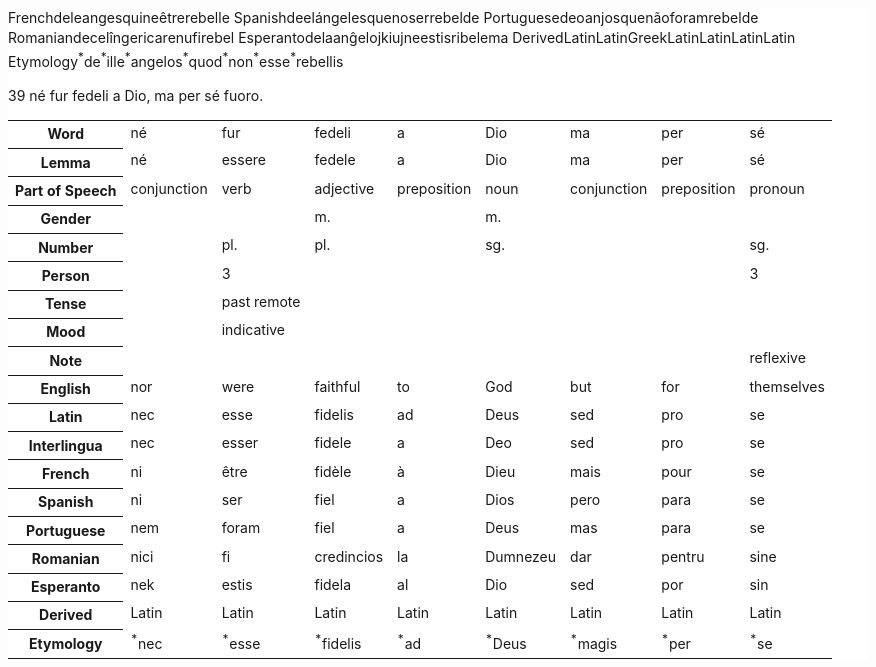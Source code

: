 <tr><th>French</th><td>de</td><td>le</td><td>anges</td><td>qui</td><td>ne</td><td>être</td><td>rebelle</td></tr>
<tr><th>Spanish</th><td>de</td><td>el</td><td>ángeles</td><td>que</td><td>no</td><td>ser</td><td>rebelde</td></tr>
<tr><th>Portuguese</th><td>de</td><td>o</td><td>anjos</td><td>que</td><td>não</td><td>foram</td><td>rebelde</td></tr>
<tr><th>Romanian</th><td>de</td><td>cel</td><td>îngeri</td><td>care</td><td>nu</td><td>fi</td><td>rebel</td></tr>
<tr><th>Esperanto</th><td>de</td><td>la</td><td>anĝeloj</td><td>kiuj</td><td>ne</td><td>estis</td><td>ribelema</td></tr>
<tr><th>Derived</th><td>Latin</td><td>Latin</td><td>Greek</td><td>Latin</td><td>Latin</td><td>Latin</td><td>Latin</td></tr>
<tr><th>Etymology</th><td><sup>*</sup>de</td><td><sup>*</sup>ille</td><td><sup>*</sup>angelos</td><td><sup>*</sup>quod</td><td><sup>*</sup>non</td><td><sup>*</sup>esse</td><td><sup>*</sup>rebellis</td></tr>
</table>

39 né fur fedeli a Dio, ma per sé fuoro.

<table>
<tr><th>Word</th><td>né</td><td>fur</td><td>fedeli</td><td>a</td><td>Dio</td><td>ma</td><td>per</td><td>sé</td></tr>
<tr><th>Lemma</th><td>né</td><td>essere</td><td>fedele</td><td>a</td><td>Dio</td><td>ma</td><td>per</td><td>sé</td></tr>
<tr><th>Part of Speech</th><td>conjunction</td><td>verb</td><td>adjective</td><td>preposition</td><td>noun</td><td>conjunction</td><td>preposition</td><td>pronoun</td></tr>
<tr><th>Gender</th><td></td><td></td><td>m.</td><td></td><td>m.</td><td></td><td></td><td></td></tr>
<tr><th>Number</th><td></td><td>pl.</td><td>pl.</td><td></td><td>sg.</td><td></td><td></td><td>sg.</td></tr>
<tr><th>Person</th><td></td><td>3</td><td></td><td></td><td></td><td></td><td></td><td>3</td></tr>
<tr><th>Tense</th><td></td><td>past remote</td><td></td><td></td><td></td><td></td><td></td><td></td></tr>
<tr><th>Mood</th><td></td><td>indicative</td><td></td><td></td><td></td><td></td><td></td><td></td></tr>
<tr><th>Note</th><td></td><td></td><td></td><td></td><td></td><td></td><td></td><td>reflexive</td></tr>
<tr><th>English</th><td>nor</td><td>were</td><td>faithful</td><td>to</td><td>God</td><td>but</td><td>for</td><td>themselves</td></tr>
<tr><th>Latin</th><td>nec</td><td>esse</td><td>fidelis</td><td>ad</td><td>Deus</td><td>sed</td><td>pro</td><td>se</td></tr>
<tr><th>Interlingua</th><td>nec</td><td>esser</td><td>fidele</td><td>a</td><td>Deo</td><td>sed</td><td>pro</td><td>se</td></tr>
<tr><th>French</th><td>ni</td><td>être</td><td>fidèle</td><td>à</td><td>Dieu</td><td>mais</td><td>pour</td><td>se</td></tr>
<tr><th>Spanish</th><td>ni</td><td>ser</td><td>fiel</td><td>a</td><td>Dios</td><td>pero</td><td>para</td><td>se</td></tr>
<tr><th>Portuguese</th><td>nem</td><td>foram</td><td>fiel</td><td>a</td><td>Deus</td><td>mas</td><td>para</td><td>se</td></tr>
<tr><th>Romanian</th><td>nici</td><td>fi</td><td>credincios</td><td>la</td><td>Dumnezeu</td><td>dar</td><td>pentru</td><td>sine</td></tr>
<tr><th>Esperanto</th><td>nek</td><td>estis</td><td>fidela</td><td>al</td><td>Dio</td><td>sed</td><td>por</td><td>sin</td></tr>
<tr><th>Derived</th><td>Latin</td><td>Latin</td><td>Latin</td><td>Latin</td><td>Latin</td><td>Latin</td><td>Latin</td><td>Latin</td></tr>
<tr><th>Etymology</th><td><sup>*</sup>nec</td><td><sup>*</sup>esse</td><td><sup>*</sup>fidelis</td><td><sup>*</sup>ad</td><td><sup>*</sup>Deus</td><td><sup>*</sup>magis</td><td><sup>*</sup>per</td><td><sup>*</sup>se</td></tr>
</table>
